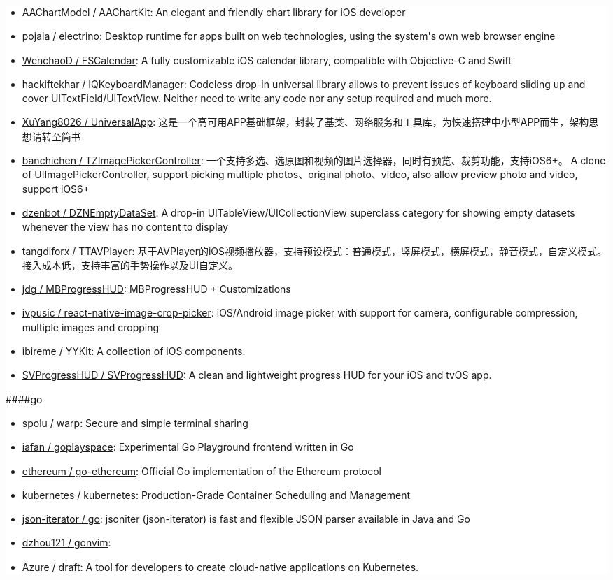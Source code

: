 * [AAChartModel / AAChartKit](https://github.com/AAChartModel/AAChartKit): 
        An elegant and friendly chart library for iOS developer
      
* [pojala / electrino](https://github.com/pojala/electrino): 
        Desktop runtime for apps built on web technologies, using the system's own web browser engine
      
* [WenchaoD / FSCalendar](https://github.com/WenchaoD/FSCalendar): 
        A fully customizable iOS calendar library, compatible with Objective-C and Swift
      
* [hackiftekhar / IQKeyboardManager](https://github.com/hackiftekhar/IQKeyboardManager): 
        Codeless drop-in universal library allows to prevent issues of keyboard sliding up and cover UITextField/UITextView. Neither need to write any code nor any setup required and much more.
      
* [XuYang8026 / UniversalApp](https://github.com/XuYang8026/UniversalApp): 
        这是一个高可用APP基础框架，封装了基类、网络服务和工具库，为快速搭建中小型APP而生，架构思想请转至简书
      
* [banchichen / TZImagePickerController](https://github.com/banchichen/TZImagePickerController): 
        一个支持多选、选原图和视频的图片选择器，同时有预览、裁剪功能，支持iOS6+。 A clone of UIImagePickerController, support picking multiple photos、original photo、video, also allow preview photo and video, support iOS6+
      
* [dzenbot / DZNEmptyDataSet](https://github.com/dzenbot/DZNEmptyDataSet): 
        A drop-in UITableView/UICollectionView superclass category for showing empty datasets whenever the view has no content to display
      
* [tangdiforx / TTAVPlayer](https://github.com/tangdiforx/TTAVPlayer): 
        基于AVPlayer的iOS视频播放器，支持预设模式：普通模式，竖屏模式，横屏模式，静音模式，自定义模式。接入成本低，支持丰富的手势操作以及UI自定义。
      
* [jdg / MBProgressHUD](https://github.com/jdg/MBProgressHUD): 
        MBProgressHUD + Customizations
      
* [ivpusic / react-native-image-crop-picker](https://github.com/ivpusic/react-native-image-crop-picker): 
        iOS/Android image picker with support for camera, configurable compression, multiple images and cropping
      
* [ibireme / YYKit](https://github.com/ibireme/YYKit): 
        A collection of iOS components.
      
* [SVProgressHUD / SVProgressHUD](https://github.com/SVProgressHUD/SVProgressHUD): 
        A clean and lightweight progress HUD for your iOS and tvOS app.
      

####go
* [spolu / warp](https://github.com/spolu/warp): 
        Secure and simple terminal sharing
      
* [iafan / goplayspace](https://github.com/iafan/goplayspace): 
        Experimental Go Playground frontend written in Go
      
* [ethereum / go-ethereum](https://github.com/ethereum/go-ethereum): 
        Official Go implementation of the Ethereum protocol
      
* [kubernetes / kubernetes](https://github.com/kubernetes/kubernetes): 
        Production-Grade Container Scheduling and Management
      
* [json-iterator / go](https://github.com/json-iterator/go): 
        jsoniter (json-iterator) is fast and flexible JSON parser available in Java and Go
      
* [dzhou121 / gonvim](https://github.com/dzhou121/gonvim): 
* [Azure / draft](https://github.com/Azure/draft): 
        A tool for developers to create cloud-native applications on Kubernetes.
      
